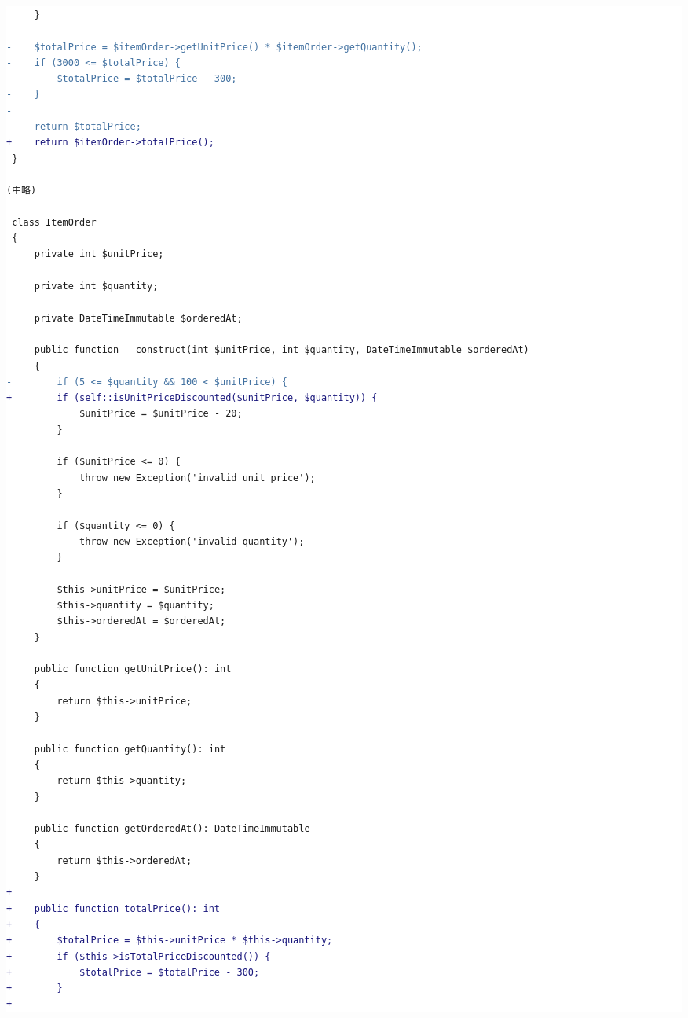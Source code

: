 ```diff
     }
 
-    $totalPrice = $itemOrder->getUnitPrice() * $itemOrder->getQuantity();
-    if (3000 <= $totalPrice) {
-        $totalPrice = $totalPrice - 300;
-    }
-
-    return $totalPrice;
+    return $itemOrder->totalPrice();
 }

(中略) 
 
 class ItemOrder
 {
     private int $unitPrice;
 
     private int $quantity;
 
     private DateTimeImmutable $orderedAt;
 
     public function __construct(int $unitPrice, int $quantity, DateTimeImmutable $orderedAt)
     {
-        if (5 <= $quantity && 100 < $unitPrice) {
+        if (self::isUnitPriceDiscounted($unitPrice, $quantity)) {
             $unitPrice = $unitPrice - 20;
         }
 
         if ($unitPrice <= 0) {
             throw new Exception('invalid unit price');
         }
 
         if ($quantity <= 0) {
             throw new Exception('invalid quantity');
         }
 
         $this->unitPrice = $unitPrice;
         $this->quantity = $quantity;
         $this->orderedAt = $orderedAt;
     }
 
     public function getUnitPrice(): int
     {
         return $this->unitPrice;
     }
 
     public function getQuantity(): int
     {
         return $this->quantity;
     }
 
     public function getOrderedAt(): DateTimeImmutable
     {
         return $this->orderedAt;
     }
+
+    public function totalPrice(): int
+    {
+        $totalPrice = $this->unitPrice * $this->quantity;
+        if ($this->isTotalPriceDiscounted()) {
+            $totalPrice = $totalPrice - 300;
+        }
+
```